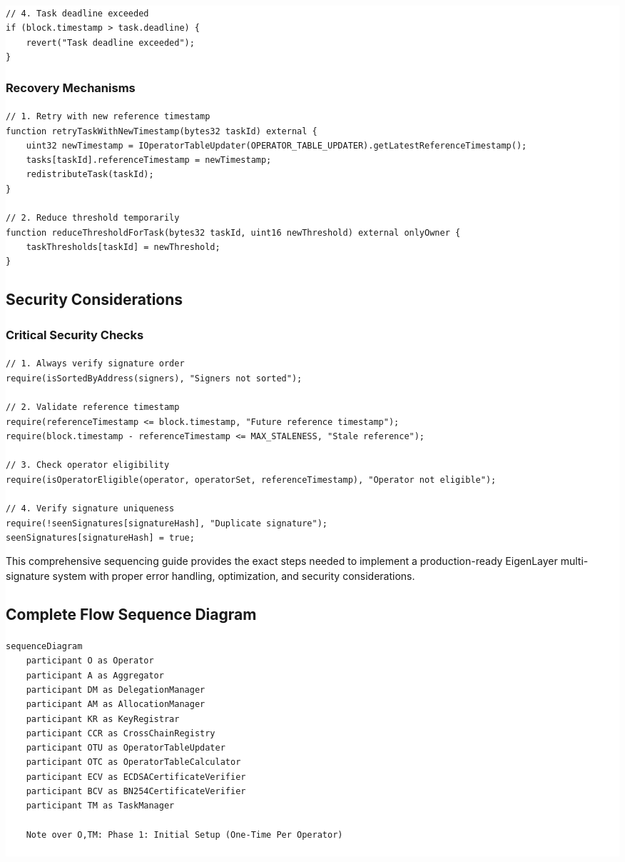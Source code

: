 ```solidity
// 4. Task deadline exceeded
if (block.timestamp > task.deadline) {
    revert("Task deadline exceeded");
}
```

### Recovery Mechanisms
```solidity
// 1. Retry with new reference timestamp
function retryTaskWithNewTimestamp(bytes32 taskId) external {
    uint32 newTimestamp = IOperatorTableUpdater(OPERATOR_TABLE_UPDATER).getLatestReferenceTimestamp();
    tasks[taskId].referenceTimestamp = newTimestamp;
    redistributeTask(taskId);
}

// 2. Reduce threshold temporarily
function reduceThresholdForTask(bytes32 taskId, uint16 newThreshold) external onlyOwner {
    taskThresholds[taskId] = newThreshold;
}
```

## Security Considerations

### Critical Security Checks
```solidity
// 1. Always verify signature order
require(isSortedByAddress(signers), "Signers not sorted");

// 2. Validate reference timestamp
require(referenceTimestamp <= block.timestamp, "Future reference timestamp");
require(block.timestamp - referenceTimestamp <= MAX_STALENESS, "Stale reference");

// 3. Check operator eligibility
require(isOperatorEligible(operator, operatorSet, referenceTimestamp), "Operator not eligible");

// 4. Verify signature uniqueness
require(!seenSignatures[signatureHash], "Duplicate signature");
seenSignatures[signatureHash] = true;
```

This comprehensive sequencing guide provides the exact steps needed to implement a production-ready EigenLayer multi-signature system with proper error handling, optimization, and security considerations.

## Complete Flow Sequence Diagram

```mermaid
sequenceDiagram
    participant O as Operator
    participant A as Aggregator
    participant DM as DelegationManager
    participant AM as AllocationManager
    participant KR as KeyRegistrar
    participant CCR as CrossChainRegistry
    participant OTU as OperatorTableUpdater
    participant OTC as OperatorTableCalculator
    participant ECV as ECDSACertificateVerifier
    participant BCV as BN254CertificateVerifier
    participant TM as TaskManager

    Note over O,TM: Phase 1: Initial Setup (One-Time Per Operator)
    
```